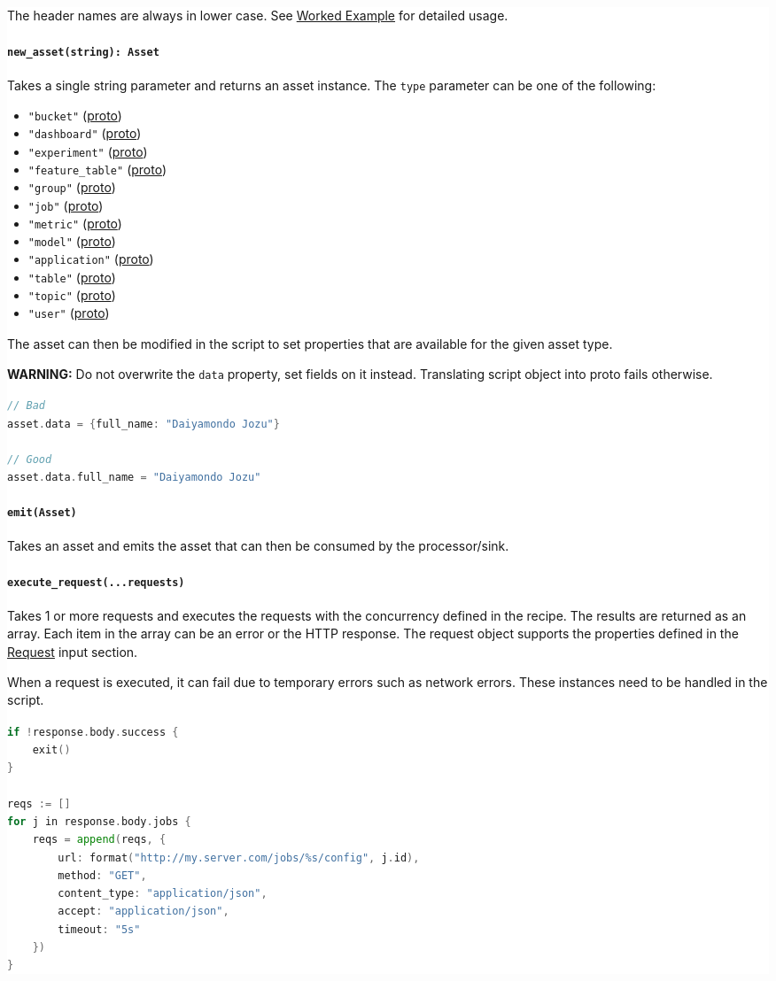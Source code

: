 ```json
```

The header names are always in lower case. See
[Worked Example](#worked-example) for detailed usage.

#### `new_asset(string): Asset`

Takes a single string parameter and returns an asset instance. The `type`
parameter can be one of the following:

- `"bucket"` ([proto][proton-bucket])
- `"dashboard"` ([proto][proton-dashboard])
- `"experiment"` ([proto][proton-experiment])
- `"feature_table"` ([proto][proton-featuretable])
- `"group"` ([proto][proton-group])
- `"job"` ([proto][proton-job])
- `"metric"` ([proto][proton-metric])
- `"model"` ([proto][proton-model])
- `"application"` ([proto][proton-application])
- `"table"` ([proto][proton-table])
- `"topic"` ([proto][proton-topic])
- `"user"` ([proto][proton-user])

The asset can then be modified in the script to set properties that are
available for the given asset type.

**WARNING:** Do not overwrite the `data` property, set fields on it instead.
Translating script object into proto fails otherwise.

```go
// Bad
asset.data = {full_name: "Daiyamondo Jozu"}

// Good
asset.data.full_name = "Daiyamondo Jozu"
```

#### `emit(Asset)`

Takes an asset and emits the asset that can then be consumed by the
processor/sink.

#### `execute_request(...requests)`

Takes 1 or more requests and executes the requests with the concurrency defined
in the recipe. The results are returned as an array. Each item in the array can
be an error or the HTTP response. The request object supports the properties
defined in the [Request](#request) input section.

When a request is executed, it can fail due to temporary errors such as network
errors. These instances need to be handled in the script.

[//]: # (@formatter:off)

```go
if !response.body.success {
	exit()
}

reqs := []
for j in response.body.jobs {
	reqs = append(reqs, {
		url: format("http://my.server.com/jobs/%s/config", j.id),
		method: "GET",
		content_type: "application/json", 
		accept: "application/json",
		timeout: "5s" 
	})
}

```

[//]: # (@formatter:on)
[proton-bucket]: https://github.com/odpf/proton/blob/fabbde8/odpf/assets/v1beta2/bucket.proto#L13
[proton-dashboard]: https://github.com/odpf/proton/blob/fabbde8/odpf/assets/v1beta2/dashboard.proto#L14
[proton-experiment]: https://github.com/odpf/proton/blob/fabbde8/odpf/assets/v1beta2/experiment.proto#L15
[proton-featuretable]: https://github.com/odpf/proton/blob/fabbde8/odpf/assets/v1beta2/feature_table.proto#L32
[proton-group]: https://github.com/odpf/proton/blob/fabbde8/odpf/assets/v1beta2/group.proto#L12
[proton-job]: https://github.com/odpf/proton/blob/fabbde8/odpf/assets/v1beta2/job.proto#L13
[proton-metric]: https://github.com/odpf/proton/blob/fabbde8/odpf/assets/v1beta2/metric.proto#L13
[proton-model]: https://github.com/odpf/proton/blob/fabbde8/odpf/assets/v1beta2/model.proto#L17
[proton-application]: https://github.com/odpf/proton/blob/fabbde8/odpf/assets/v1beta2/application.proto#L11
[proton-table]: https://github.com/odpf/proton/blob/fabbde8/odpf/assets/v1beta2/table.proto#L14
[proton-topic]: https://github.com/odpf/proton/blob/fabbde8/odpf/assets/v1beta2/topic.proto#L14
[proton-user]: https://github.com/odpf/proton/blob/fabbde8/odpf/assets/v1beta2/user.proto#L15
[tengo]: https://github.com/d5/tengo
[tengo-stdlib]: https://github.com/d5/tengo/blob/v2.13.0/docs/stdlib.md